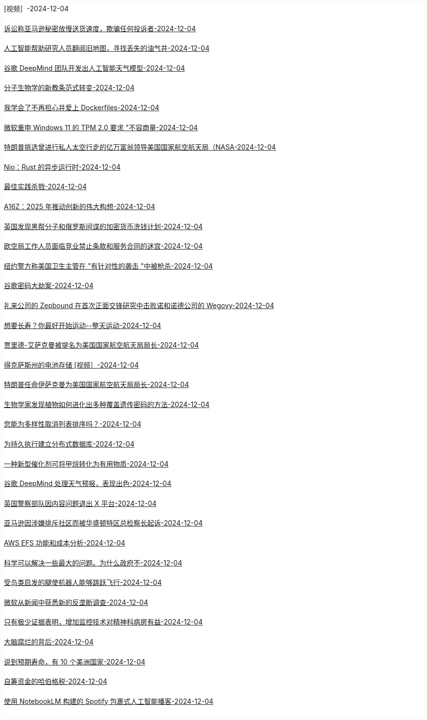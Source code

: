 [视频］-2024-12-04</a><br/><br/><a target=_blank rel=nofollow href="https://arstechnica.com/tech-policy/2024/12/amazon-secretly-slowed-deliveries-deceived-anyone-who-complained-lawsuit-says/" >诉讼称亚马逊秘密放慢送货速度，欺骗任何投诉者-2024-12-04</a><br/><br/><a target=_blank rel=nofollow href="https://newscenter.lbl.gov/2024/12/04/ai-helps-researchers-dig-through-old-maps-to-find-lost-oil-and-gas-wells/" >人工智能帮助研究人员翻阅旧地图，寻找丢失的油气井-2024-12-04</a><br/><br/><a target=_blank rel=nofollow href="https://www.technologyreview.com/2024/12/04/1107892/google-deepminds-new-ai-model-is-the-best-yet-at-weather-forecasting/" >谷歌 DeepMind 团队开发出人工智能天气模型-2024-12-04</a><br/><br/><a target=_blank rel=nofollow href="https://www.forbes.com/sites/williamhaseltine/2024/12/03/a-new-dogma-of-molecular-biology-a-paradigm-shift/" >分子生物学的新教条范式转变-2024-12-04</a><br/><br/><a target=_blank rel=nofollow href="https://www.yetto.app/blog/post/how-i-learned-to-stop-worrying-and-love-dockerfiles/" >我学会了不再担心并爱上 Dockerfiles-2024-12-04</a><br/><br/><a target=_blank rel=nofollow href="https://arstechnica.com/gadgets/2024/12/microsoft-reiterates-non-negotiable-tpm-2-0-requirement-for-windows-11/" >微软重申 Windows 11 的 TPM 2.0 要求 "不容商量-2024-12-04</a><br/><br/><a target=_blank rel=nofollow href="https://www.bloomberg.com/news/articles/2024-12-04/trump-picks-jared-isaacman-as-nasa-administrator" >特朗普挑选曾进行私人太空行走的亿万富翁领导美国国家航空航天局（NASA-2024-12-04</a><br/><br/><a target=_blank rel=nofollow href="https://nurmohammed840.github.io/posts/announcing-nio/" >Nio：Rust 的异步运行时-2024-12-04</a><br/><br/><a target=_blank rel=nofollow href="https://hundredmondays.substack.com/p/best-practices-kill" >最佳实践杀戮-2024-12-04</a><br/><br/><a target=_blank rel=nofollow href="https://a16z.com/big-ideas-in-tech-2025/" >A16Z：2025 年推动创新的伟大构想-2024-12-04</a><br/><br/><a target=_blank rel=nofollow href="https://www.ft.com/content/31b9053f-343e-4c47-ace9-2b0080ec8799" >英国发现黑帮分子和俄罗斯间谍的加密货币洗钱计划-2024-12-04</a><br/><br/><a target=_blank rel=nofollow href="https://arstechnica.com/space/2024/12/esa-workers-face-a-maze-of-non-compete-clauses-and-service-contracts/" >欧空局工作人员面临竞业禁止条款和服务合同的迷宫-2024-12-04</a><br/><br/><a target=_blank rel=nofollow href="https://www.bbc.com/news/live/crmn2ry1224t" >纽约警方称美国卫生主管在 "有针对性的袭击 "中被枪杀-2024-12-04</a><br/><br/><a target=_blank rel=nofollow href="https://bughunters.google.com/blog/6355265783201792/the-great-google-password-heist-15-years-of-hacking-passwords-to-test-our-security-and-build-team-culture" >谷歌密码大劫案-2024-12-04</a><br/><br/><a target=_blank rel=nofollow href="https://www.wsj.com/health/pharma/zepbound-wegovy-comparison-weight-loss-drug-clinical-trial-d0c0d5ff" >礼来公司的 Zepbound 在首次正面交锋研究中击败诺和诺德公司的 Wegovy-2024-12-04</a><br/><br/><a target=_blank rel=nofollow href="https://www.outsideonline.com/health/training-performance/movement-key-to-living-longer/" >想要长寿？你最好开始运动--整天运动-2024-12-04</a><br/><br/><a target=_blank rel=nofollow href="https://twitter.com/realDonaldTrump/status/1864358177728516252" >贾里德-艾萨克曼被提名为美国国家航空航天局局长-2024-12-04</a><br/><br/><a target=_blank rel=nofollow href="https://www.youtube.com/watch?v=QwCGBQ0n2tM" >得克萨斯州的电池存储 [视频］-2024-12-04</a><br/><br/><a target=_blank rel=nofollow href="https://spacenews.com/trump-selects-isaacman-to-be-nasa-administrator/" >特朗普任命伊萨克曼为美国国家航空航天局局长-2024-12-04</a><br/><br/><a target=_blank rel=nofollow href="https://phys.org/news/2024-11-biologists-evolved-multiple-ways-override.html" >生物学家发现植物如何进化出多种覆盖遗传密码的方法-2024-12-04</a><br/><br/><a target=_blank rel=nofollow href="https://gwern.net/unsort" >您能为多样性取消列表排序吗？-2024-12-04</a><br/><br/><a target=_blank rel=nofollow href="https://restate.dev/blog/distributed-restate-a-first-look/" >为持久执行建立分布式数据库-2024-12-04</a><br/><br/><a target=_blank rel=nofollow href="https://news.mit.edu/2024/new-catalyst-can-turn-methane-into-something-useful-1204" >一种新型催化剂可将甲烷转化为有用物质-2024-12-04</a><br/><br/><a target=_blank rel=nofollow href="https://arstechnica.com/science/2024/12/googles-deepmind-tackles-weather-forecasting-with-great-performance/" >谷歌 DeepMind 处理天气预报，表现出色-2024-12-04</a><br/><br/><a target=_blank rel=nofollow href="https://www.reuters.com/technology/uk-police-forces-quietly-withdraw-x-platform-amid-content-concerns-2024-11-26/" >英国警察部队因内容问题退出 X 平台-2024-12-04</a><br/><br/><a target=_blank rel=nofollow href="https://www.cnbc.com/2024/12/04/amazon-sued-by-dc-ag-over-excluding-areas-from-prime-delivery.html" >亚马逊因涉嫌排斥社区而被华盛顿特区总检察长起诉-2024-12-04</a><br/><br/><a target=_blank rel=nofollow href="https://www.cloudyali.io/blogs/aws-efs-capabilities-and-cost-analysis-exploring-storage-options-and-performance-trade-offs" >AWS EFS 功能和成本分析-2024-12-04</a><br/><br/><a target=_blank rel=nofollow href="https://www.nature.com/articles/d41586-024-03906-0" >科学可以解决一些最大的问题。为什么政府不-2024-12-04</a><br/><br/><a target=_blank rel=nofollow href="https://www.nature.com/articles/d41586-024-03845-w" >受鸟类启发的腿使机器人能够跳跃飞行-2024-12-04</a><br/><br/><a target=_blank rel=nofollow href="https://www.theregister.com/2024/12/04/microsoft_ftc_antitrust_leak/" >微软从新闻中获悉新的反垄断调查-2024-12-04</a><br/><br/><a target=_blank rel=nofollow href="https://www.ucl.ac.uk/news/2024/dec/minimal-proof-increased-surveillance-technology-benefits-mental-health-wards" >只有极少证据表明，增加监控技术对精神科病房有益-2024-12-04</a><br/><br/><a target=_blank rel=nofollow href="https://www.theatlantic.com/newsletters/archive/2024/12/behind-the-brain-rot/680866/" >大脑腐烂的背后-2024-12-04</a><br/><br/><a target=_blank rel=nofollow href="https://bigthink.com/health/ten-americas-for-life-expectancy/" >说到预期寿命，有 10 个美洲国家-2024-12-04</a><br/><br/><a target=_blank rel=nofollow href="https://gwern.net/harberger" >自筹资金的哈伯格税-2024-12-04</a><br/><br/><a target=_blank rel=nofollow href="https://blog.google/technology/google-labs/notebooklm-spotify-wrapped/" >使用 NotebookLM 构建的 Spotify 包裹式人工智能播客-2024-12-04</a><br/><br/>